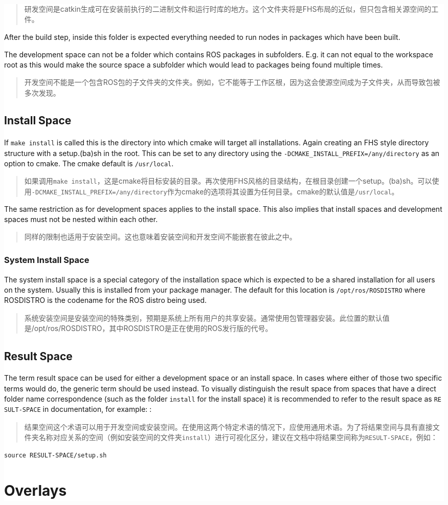 > 研发空间是catkin生成可在安装前执行的二进制文件和运行时库的地方。这个文件夹将是FHS布局的近似，但只包含相关源空间的工件。

After the build step, inside this folder is expected everything needed to run nodes in packages which have been built.


The development space can not be a folder which contains ROS packages in subfolders. E.g. it can not equal to the workspace root as this would make the source space a subfolder which would lead to packages being found multiple times.

> 开发空间不能是一个包含ROS包的子文件夹的文件夹。例如，它不能等于工作区根，因为这会使源空间成为子文件夹，从而导致包被多次发现。

## Install Space


If `make install` is called this is the directory into which cmake will target all installations. Again creating an FHS style directory structure with a setup.(ba)sh in the root. This can be set to any directory using the `-DCMAKE_INSTALL_PREFIX=/any/directory` as an option to cmake. The cmake default is `/usr/local`.

> 如果调用`make install`，这是cmake将目标安装的目录。再次使用FHS风格的目录结构，在根目录创建一个setup。(ba)sh。可以使用`-DCMAKE_INSTALL_PREFIX=/any/directory`作为cmake的选项将其设置为任何目录。cmake的默认值是`/usr/local`。


The same restriction as for development spaces applies to the install space. This also implies that install spaces and development spaces must not be nested within each other.

> 同样的限制也适用于安装空间。这也意味着安装空间和开发空间不能嵌套在彼此之中。

### System Install Space


The system install space is a special category of the installation space which is expected to be a shared installation for all users on the system. Usually this is installed from your package manager. The default for this location is `/opt/ros/ROSDISTRO` where ROSDISTRO is the codename for the ROS distro being used.

> 系统安装空间是安装空间的特殊类别，预期是系统上所有用户的共享安装。通常使用包管理器安装。此位置的默认值是/opt/ros/ROSDISTRO，其中ROSDISTRO是正在使用的ROS发行版的代号。

## Result Space


The term result space can be used for either a development space or an install space. In cases where either of those two specific terms would do, the generic term should be used instead. To visually distinguish the result space from spaces that have a direct folder name correspondence (such as the folder `install` for the install space) it is recommended to refer to the result space as `RESULT-SPACE` in documentation, for example: :

> 结果空间这个术语可以用于开发空间或安装空间。在使用这两个特定术语的情况下，应使用通用术语。为了将结果空间与具有直接文件夹名称对应关系的空间（例如安装空间的文件夹`install`）进行可视化区分，建议在文档中将结果空间称为`RESULT-SPACE`，例如：

```
source RESULT-SPACE/setup.sh
```

# Overlays
